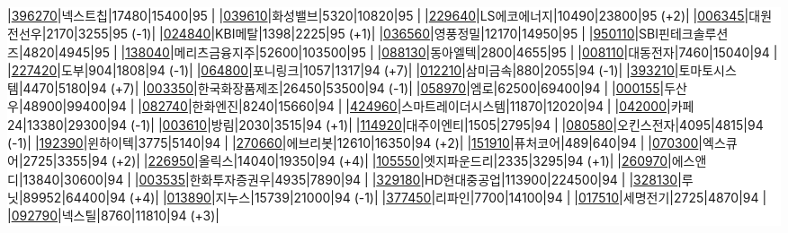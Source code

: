 |[396270](https://finance.daum.net/quotes/A396270)|넥스트칩|17480|15400|95 |
|[039610](https://finance.daum.net/quotes/A039610)|화성밸브|5320|10820|95 |
|[229640](https://finance.daum.net/quotes/A229640)|LS에코에너지|10490|23800|95 (+2)|
|[006345](https://finance.daum.net/quotes/A006345)|대원전선우|2170|3255|95 (-1)|
|[024840](https://finance.daum.net/quotes/A024840)|KBI메탈|1398|2225|95 (+1)|
|[036560](https://finance.daum.net/quotes/A036560)|영풍정밀|12170|14950|95 |
|[950110](https://finance.daum.net/quotes/A950110)|SBI핀테크솔루션즈|4820|4945|95 |
|[138040](https://finance.daum.net/quotes/A138040)|메리츠금융지주|52600|103500|95 |
|[088130](https://finance.daum.net/quotes/A088130)|동아엘텍|2800|4655|95 |
|[008110](https://finance.daum.net/quotes/A008110)|대동전자|7460|15040|94 |
|[227420](https://finance.daum.net/quotes/A227420)|도부|904|1808|94 (-1)|
|[064800](https://finance.daum.net/quotes/A064800)|포니링크|1057|1317|94 (+7)|
|[012210](https://finance.daum.net/quotes/A012210)|삼미금속|880|2055|94 (-1)|
|[393210](https://finance.daum.net/quotes/A393210)|토마토시스템|4470|5180|94 (+7)|
|[003350](https://finance.daum.net/quotes/A003350)|한국화장품제조|26450|53500|94 (-1)|
|[058970](https://finance.daum.net/quotes/A058970)|엠로|62500|69400|94 |
|[000155](https://finance.daum.net/quotes/A000155)|두산우|48900|99400|94 |
|[082740](https://finance.daum.net/quotes/A082740)|한화엔진|8240|15660|94 |
|[424960](https://finance.daum.net/quotes/A424960)|스마트레이더시스템|11870|12020|94 |
|[042000](https://finance.daum.net/quotes/A042000)|카페24|13380|29300|94 (-1)|
|[003610](https://finance.daum.net/quotes/A003610)|방림|2030|3515|94 (+1)|
|[114920](https://finance.daum.net/quotes/A114920)|대주이엔티|1505|2795|94 |
|[080580](https://finance.daum.net/quotes/A080580)|오킨스전자|4095|4815|94 (-1)|
|[192390](https://finance.daum.net/quotes/A192390)|윈하이텍|3775|5140|94 |
|[270660](https://finance.daum.net/quotes/A270660)|에브리봇|12610|16350|94 (+2)|
|[151910](https://finance.daum.net/quotes/A151910)|퓨처코어|489|640|94 |
|[070300](https://finance.daum.net/quotes/A070300)|엑스큐어|2725|3355|94 (+2)|
|[226950](https://finance.daum.net/quotes/A226950)|올릭스|14040|19350|94 (+4)|
|[105550](https://finance.daum.net/quotes/A105550)|엣지파운드리|2335|3295|94 (+1)|
|[260970](https://finance.daum.net/quotes/A260970)|에스앤디|13840|30600|94 |
|[003535](https://finance.daum.net/quotes/A003535)|한화투자증권우|4935|7890|94 |
|[329180](https://finance.daum.net/quotes/A329180)|HD현대중공업|113900|224500|94 |
|[328130](https://finance.daum.net/quotes/A328130)|루닛|89952|64400|94 (+4)|
|[013890](https://finance.daum.net/quotes/A013890)|지누스|15739|21000|94 (-1)|
|[377450](https://finance.daum.net/quotes/A377450)|리파인|7700|14100|94 |
|[017510](https://finance.daum.net/quotes/A017510)|세명전기|2725|4870|94 |
|[092790](https://finance.daum.net/quotes/A092790)|넥스틸|8760|11810|94 (+3)|